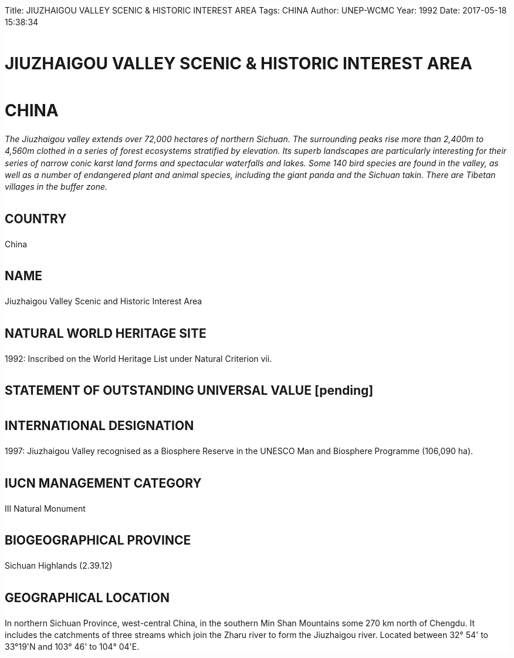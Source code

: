 Title: JIUZHAIGOU VALLEY SCENIC & HISTORIC INTEREST AREA
Tags: CHINA
Author: UNEP-WCMC
Year: 1992
Date: 2017-05-18 15:38:34

JIUZHAIGOU VALLEY SCENIC & HISTORIC INTEREST AREA
=================================================

CHINA
=====

*The Jiuzhaigou valley extends over 72,000 hectares of northern Sichuan. The surrounding peaks rise more than 2,400m to 4,560m clothed in a series of forest ecosystems stratified by elevation. Its superb landscapes are particularly interesting for their series of narrow conic karst land forms and spectacular waterfalls and lakes. Some 140 bird species are found in the valley, as well as a number of endangered plant and animal species, including the giant panda and the Sichuan takin. There are Tibetan villages in the buffer zone.*

COUNTRY
-------

China

NAME
----

Jiuzhaigou Valley Scenic and Historic Interest Area

NATURAL WORLD HERITAGE SITE
---------------------------

1992: Inscribed on the World Heritage List under Natural Criterion vii.

STATEMENT OF OUTSTANDING UNIVERSAL VALUE \[pending\]
----------------------------------------------------

INTERNATIONAL DESIGNATION
-------------------------

1997: Jiuzhaigou Valley recognised as a Biosphere Reserve in the UNESCO Man and Biosphere Programme (106,090 ha).

IUCN MANAGEMENT CATEGORY 
-------------------------

III Natural Monument

BIOGEOGRAPHICAL PROVINCE
------------------------

Sichuan Highlands (2.39.12)

GEOGRAPHICAL LOCATION
---------------------

In northern Sichuan Province, west-central China, in the southern Min Shan Mountains some 270 km north of Chengdu. It includes the catchments of three streams which join the Zharu river to form the Jiuzhaigou river. Located between 32° 54' to 33°19'N and 103° 46' to 104° 04'E.
